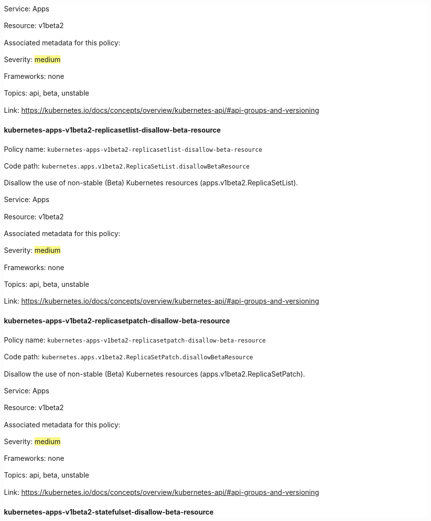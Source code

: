 Service: Apps

Resource: v1beta2

Associated metadata for this policy:

Severity: <span style='background-color: #F9F88A;'>medium</span>

Frameworks: none

Topics: api, beta, unstable

Link: <https://kubernetes.io/docs/concepts/overview/kubernetes-api/#api-groups-and-versioning>

#### kubernetes-apps-v1beta2-replicasetlist-disallow-beta-resource

Policy name: `kubernetes-apps-v1beta2-replicasetlist-disallow-beta-resource`

Code path: `kubernetes.apps.v1beta2.ReplicaSetList.disallowBetaResource`

Disallow the use of non-stable (Beta) Kubernetes resources (apps.v1beta2.ReplicaSetList).

Service: Apps

Resource: v1beta2

Associated metadata for this policy:

Severity: <span style='background-color: #F9F88A;'>medium</span>

Frameworks: none

Topics: api, beta, unstable

Link: <https://kubernetes.io/docs/concepts/overview/kubernetes-api/#api-groups-and-versioning>

#### kubernetes-apps-v1beta2-replicasetpatch-disallow-beta-resource

Policy name: `kubernetes-apps-v1beta2-replicasetpatch-disallow-beta-resource`

Code path: `kubernetes.apps.v1beta2.ReplicaSetPatch.disallowBetaResource`

Disallow the use of non-stable (Beta) Kubernetes resources (apps.v1beta2.ReplicaSetPatch).

Service: Apps

Resource: v1beta2

Associated metadata for this policy:

Severity: <span style='background-color: #F9F88A;'>medium</span>

Frameworks: none

Topics: api, beta, unstable

Link: <https://kubernetes.io/docs/concepts/overview/kubernetes-api/#api-groups-and-versioning>

#### kubernetes-apps-v1beta2-statefulset-disallow-beta-resource
